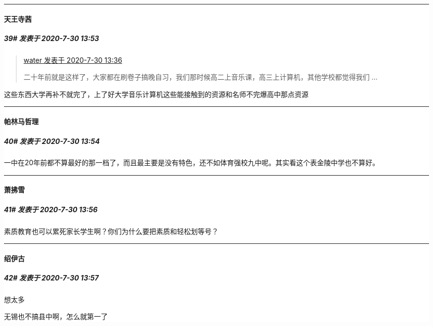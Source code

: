 
-----

####  天王寺茜  
##### 39#       发表于 2020-7-30 13:53



<blockquote><a href="httphttps://bbs.saraba1st.com/2b/forum.php?mod=redirect&amp;goto=findpost&amp;pid=48259955&amp;ptid=1952267" target="_blank">water 发表于 2020-7-30 13:36</a>

二十年前就是这样了，大家都在刷卷子搞晚自习，我们那时候高二上音乐课，高三上计算机，其他学校都觉得我们 ...</blockquote>
这些东西大学再补不就完了，上了好大学音乐计算机这些能接触到的资源和名师不完爆高中那点资源







-----

####  帕林马哲理  
##### 40#       发表于 2020-7-30 13:54




一中在20年前都不算最好的那一档了，而且最主要是没有特色，还不如体育强校九中呢。其实看这个表金陵中学也不算好。







-----

####  萧拂雪  
##### 41#       发表于 2020-7-30 13:56




素质教育也可以累死家长学生啊？你们为什么要把素质和轻松划等号？







-----

####  绍伊古  
##### 42#       发表于 2020-7-30 13:57




想太多

无锡也不搞县中啊，怎么就第一了






